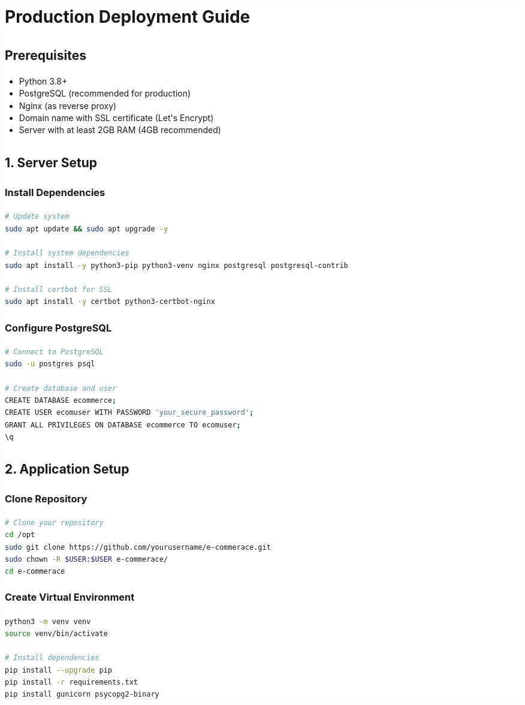 # Production Deployment Guide

## Prerequisites
- Python 3.8+
- PostgreSQL (recommended for production)
- Nginx (as reverse proxy)
- Domain name with SSL certificate (Let's Encrypt)
- Server with at least 2GB RAM (4GB recommended)

## 1. Server Setup

### Install Dependencies
```bash
# Update system
sudo apt update && sudo apt upgrade -y

# Install system dependencies
sudo apt install -y python3-pip python3-venv nginx postgresql postgresql-contrib

# Install certbot for SSL
sudo apt install -y certbot python3-certbot-nginx
```

### Configure PostgreSQL
```bash
# Connect to PostgreSQL
sudo -u postgres psql

# Create database and user
CREATE DATABASE ecommerce;
CREATE USER ecomuser WITH PASSWORD 'your_secure_password';
GRANT ALL PRIVILEGES ON DATABASE ecommerce TO ecomuser;
\q
```

## 2. Application Setup

### Clone Repository
```bash
# Clone your repository
cd /opt
sudo git clone https://github.com/yourusername/e-commerace.git
sudo chown -R $USER:$USER e-commerace/
cd e-commerace
```

### Create Virtual Environment
```bash
python3 -m venv venv
source venv/bin/activate

# Install dependencies
pip install --upgrade pip
pip install -r requirements.txt
pip install gunicorn psycopg2-binary
```
